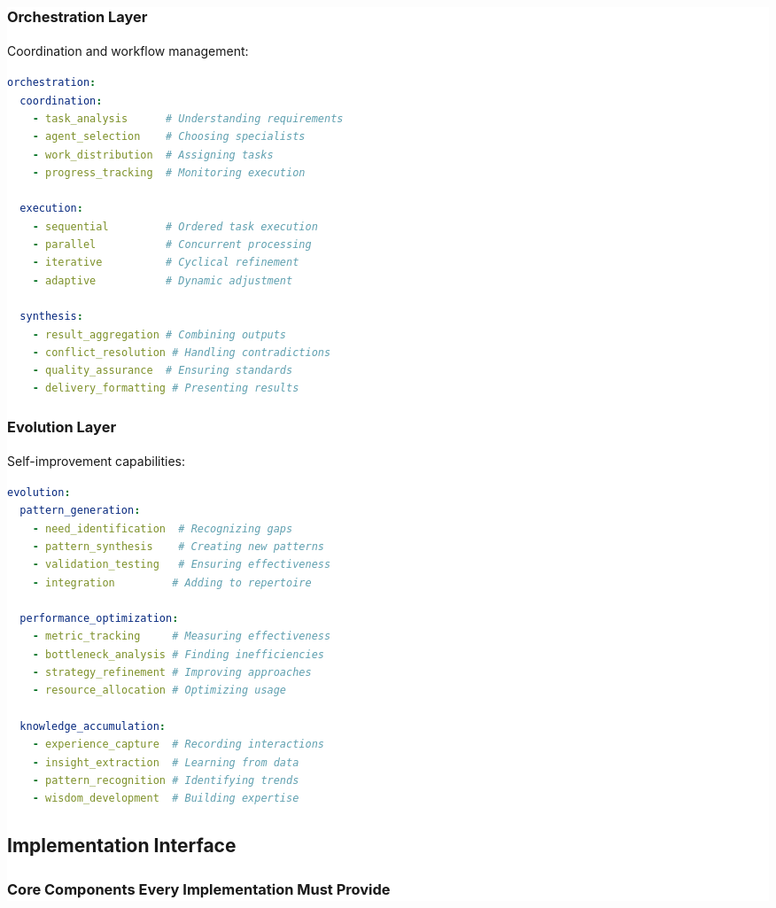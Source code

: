 ### Orchestration Layer
Coordination and workflow management:

```yaml
orchestration:
  coordination:
    - task_analysis      # Understanding requirements
    - agent_selection    # Choosing specialists
    - work_distribution  # Assigning tasks
    - progress_tracking  # Monitoring execution
    
  execution:
    - sequential         # Ordered task execution
    - parallel           # Concurrent processing
    - iterative          # Cyclical refinement
    - adaptive           # Dynamic adjustment
    
  synthesis:
    - result_aggregation # Combining outputs
    - conflict_resolution # Handling contradictions
    - quality_assurance  # Ensuring standards
    - delivery_formatting # Presenting results
```

### Evolution Layer
Self-improvement capabilities:

```yaml
evolution:
  pattern_generation:
    - need_identification  # Recognizing gaps
    - pattern_synthesis    # Creating new patterns
    - validation_testing   # Ensuring effectiveness
    - integration         # Adding to repertoire
    
  performance_optimization:
    - metric_tracking     # Measuring effectiveness
    - bottleneck_analysis # Finding inefficiencies
    - strategy_refinement # Improving approaches
    - resource_allocation # Optimizing usage
    
  knowledge_accumulation:
    - experience_capture  # Recording interactions
    - insight_extraction  # Learning from data
    - pattern_recognition # Identifying trends
    - wisdom_development  # Building expertise
```

## Implementation Interface

### Core Components Every Implementation Must Provide

